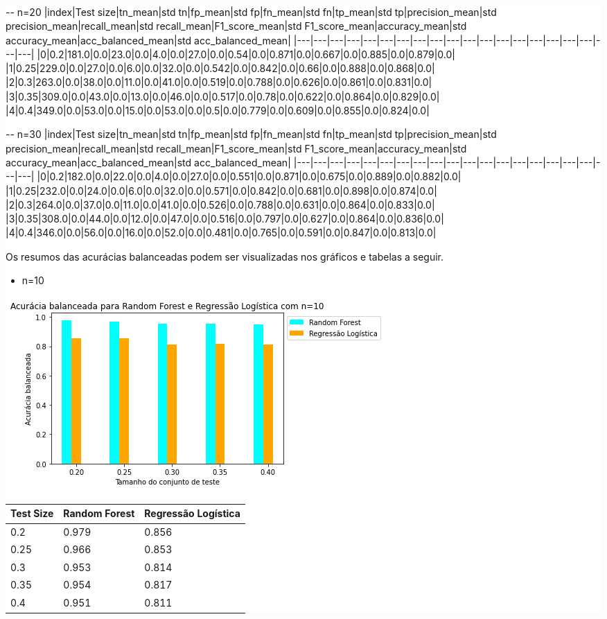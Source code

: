 -- n=20
|index|Test size|tn\_mean|std tn|fp\_mean|std fp|fn\_mean|std fn|tp\_mean|std tp|precision\_mean|std precision\_mean|recall\_mean|std recall\_mean|F1\_score_mean|std F1\_score_mean|accuracy\_mean|std accuracy\_mean|acc\_balanced_mean|std acc\_balanced_mean|
|---|---|---|---|---|---|---|---|---|---|---|---|---|---|---|---|---|---|---|---|
|0|0\.2|181\.0|0\.0|23\.0|0\.0|4\.0|0\.0|27\.0|0\.0|0\.54|0\.0|0\.871|0\.0|0\.667|0\.0|0\.885|0\.0|0\.879|0\.0|
|1|0\.25|229\.0|0\.0|27\.0|0\.0|6\.0|0\.0|32\.0|0\.0|0\.542|0\.0|0\.842|0\.0|0\.66|0\.0|0\.888|0\.0|0\.868|0\.0|
|2|0\.3|263\.0|0\.0|38\.0|0\.0|11\.0|0\.0|41\.0|0\.0|0\.519|0\.0|0\.788|0\.0|0\.626|0\.0|0\.861|0\.0|0\.831|0\.0|
|3|0\.35|309\.0|0\.0|43\.0|0\.0|13\.0|0\.0|46\.0|0\.0|0\.517|0\.0|0\.78|0\.0|0\.622|0\.0|0\.864|0\.0|0\.829|0\.0|
|4|0\.4|349\.0|0\.0|53\.0|0\.0|15\.0|0\.0|53\.0|0\.0|0\.5|0\.0|0\.779|0\.0|0\.609|0\.0|0\.855|0\.0|0\.824|0\.0|

-- n=30
|index|Test size|tn\_mean|std tn|fp\_mean|std fp|fn\_mean|std fn|tp\_mean|std tp|precision\_mean|std precision\_mean|recall\_mean|std recall\_mean|F1\_score_mean|std F1\_score_mean|accuracy\_mean|std accuracy\_mean|acc\_balanced_mean|std acc\_balanced_mean|
|---|---|---|---|---|---|---|---|---|---|---|---|---|---|---|---|---|---|---|---|
|0|0\.2|182\.0|0\.0|22\.0|0\.0|4\.0|0\.0|27\.0|0\.0|0\.551|0\.0|0\.871|0\.0|0\.675|0\.0|0\.889|0\.0|0\.882|0\.0|
|1|0\.25|232\.0|0\.0|24\.0|0\.0|6\.0|0\.0|32\.0|0\.0|0\.571|0\.0|0\.842|0\.0|0\.681|0\.0|0\.898|0\.0|0\.874|0\.0|
|2|0\.3|264\.0|0\.0|37\.0|0\.0|11\.0|0\.0|41\.0|0\.0|0\.526|0\.0|0\.788|0\.0|0\.631|0\.0|0\.864|0\.0|0\.833|0\.0|
|3|0\.35|308\.0|0\.0|44\.0|0\.0|12\.0|0\.0|47\.0|0\.0|0\.516|0\.0|0\.797|0\.0|0\.627|0\.0|0\.864|0\.0|0\.836|0\.0|
|4|0\.4|346\.0|0\.0|56\.0|0\.0|16\.0|0\.0|52\.0|0\.0|0\.481|0\.0|0\.765|0\.0|0\.591|0\.0|0\.847|0\.0|0\.813|0\.0|

Os resumos das acurácias balanceadas podem ser visualizadas nos gráficos e tabelas a seguir.

- n=10

![Isso é uma imagem](assets/exp1.png)

|Test Size | Random Forest|  Regressão Logística|
|----------|--------------| ----------------|
|0.2| 0.979| 0.856|
|0.25 | 0.966 | 0.853|
|0.3| 0.953 | 0.814|
|0.35 |0.954 | 0.817|
|0.4| 0.951 | 0.811|
